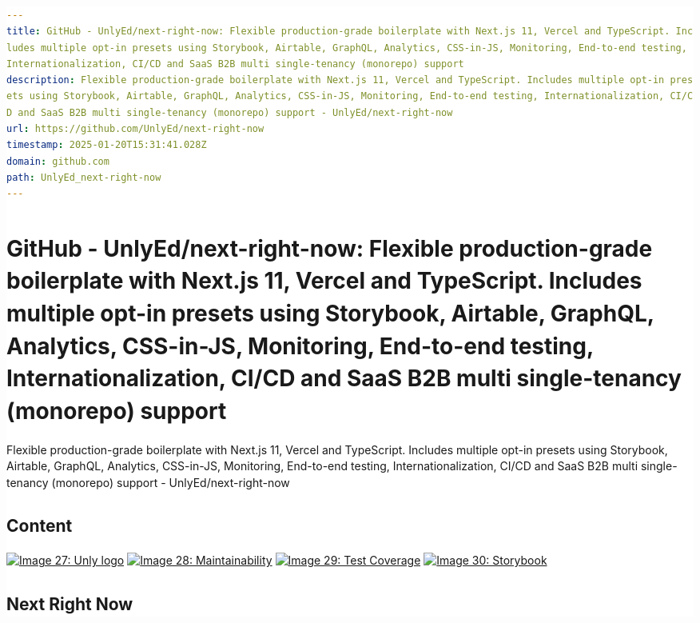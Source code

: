 ```yaml
---
title: GitHub - UnlyEd/next-right-now: Flexible production-grade boilerplate with Next.js 11, Vercel and TypeScript. Includes multiple opt-in presets using Storybook, Airtable, GraphQL, Analytics, CSS-in-JS, Monitoring, End-to-end testing, Internationalization, CI/CD and SaaS B2B multi single-tenancy (monorepo) support
description: Flexible production-grade boilerplate with Next.js 11, Vercel and TypeScript. Includes multiple opt-in presets using Storybook, Airtable, GraphQL, Analytics, CSS-in-JS, Monitoring, End-to-end testing, Internationalization, CI/CD and SaaS B2B multi single-tenancy (monorepo) support - UnlyEd/next-right-now
url: https://github.com/UnlyEd/next-right-now
timestamp: 2025-01-20T15:31:41.028Z
domain: github.com
path: UnlyEd_next-right-now
---
```


# GitHub - UnlyEd/next-right-now: Flexible production-grade boilerplate with Next.js 11, Vercel and TypeScript. Includes multiple opt-in presets using Storybook, Airtable, GraphQL, Analytics, CSS-in-JS, Monitoring, End-to-end testing, Internationalization, CI/CD and SaaS B2B multi single-tenancy (monorepo) support


Flexible production-grade boilerplate with Next.js 11, Vercel and TypeScript. Includes multiple opt-in presets using Storybook, Airtable, GraphQL, Analytics, CSS-in-JS, Monitoring, End-to-end testing, Internationalization, CI/CD and SaaS B2B multi single-tenancy (monorepo) support - UnlyEd/next-right-now


## Content

[![Image 27: Unly logo](https://camo.githubusercontent.com/564e87f152e1797705d362f43134fd698cb4ec29d8eb21adaa037d78b86c82a9/68747470733a2f2f73746f726167652e676f6f676c65617069732e636f6d2f756e6c792f696d616765732f49434f4e5f554e4c592e706e67)](https://unly.org/) [![Image 28: Maintainability](https://camo.githubusercontent.com/bf422723312a857f62d9c29539a161c2576818a335818ea5f20471714e448d66/68747470733a2f2f6170692e636f6465636c696d6174652e636f6d2f76312f6261646765732f33663366326330613431303661626362396131642f6d61696e7461696e6162696c697479)](https://codeclimate.com/github/UnlyEd/next-right-now/maintainability) [![Image 29: Test Coverage](https://camo.githubusercontent.com/330c139c2d6933d40ae3c6418a4ff6e795af1f744f59ff3116181ebcb42a903d/68747470733a2f2f6170692e636f6465636c696d6174652e636f6d2f76312f6261646765732f33663366326330613431303661626362396131642f746573745f636f766572616765)](https://codeclimate.com/github/UnlyEd/next-right-now/test_coverage) [![Image 30: Storybook](https://camo.githubusercontent.com/56c844cdd2cb65db0b4eed09ce0fddfdb108db1d6345b0aa1a1851b7cbe9a1d0/68747470733a2f2f63646e2e6a7364656c6976722e6e65742f67682f73746f7279626f6f6b6a732f6272616e64406d61737465722f62616467652f62616467652d73746f7279626f6f6b2e737667)](https://nrn-v2-mst-aptd-at-lcz-sty-storybook.vercel.app/)

Next Right Now
--------------

[](https://github.com/UnlyEd/next-right-now?screenshot=true#next-right-now)
